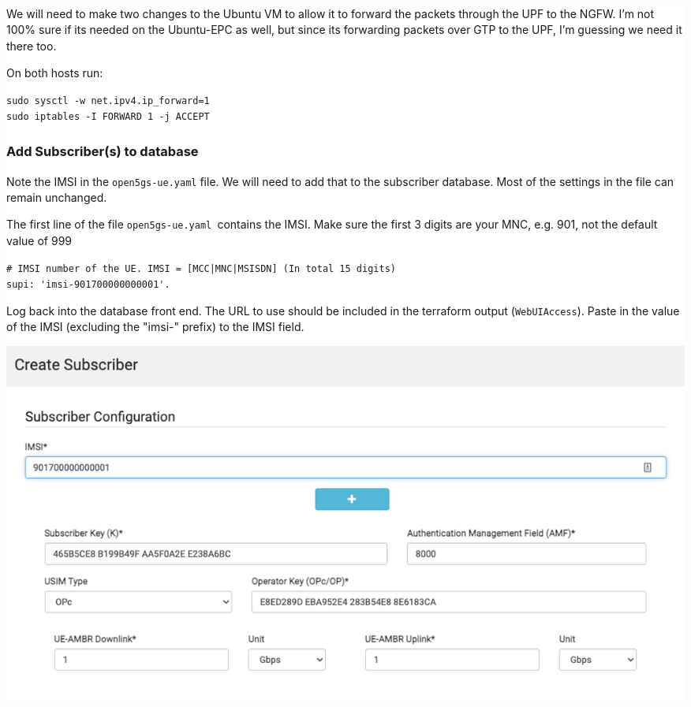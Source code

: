 We will need to make two changes to the Ubuntu VM to allow it to forward the packets through the UPF to the NGFW.  I’m not 100% sure if its needed on the Ubuntu-EPC as well, but since its forwarding packets over GTP to the UPF, I’m guessing we need it there too.

On both hosts run:


```
sudo sysctl -w net.ipv4.ip_forward=1
sudo iptables -I FORWARD 1 -j ACCEPT
```



### Add Subscriber(s) to database

Note the IMSI in the `open5gs-ue.yaml` file.  We will need to add that to the subscriber database.  Most of the settings in the file can remain unchanged.

The first line of the file `open5gs-ue.yaml `contains the IMSI.  Make sure the first 3 digits are your MNC, e.g. 901, not the default value of 999


```
# IMSI number of the UE. IMSI = [MCC|MNC|MSISDN] (In total 15 digits)
supi: 'imsi-901700000000001'.
```


Log back into the database front end.  The URL to use should be included in the terraform output (`WebUIAccess`).  Paste
in the value of the IMSI (excluding the "imsi-" prefix) to the IMSI field.


![alt_text](images/add_sub.png "Add subscriber")

